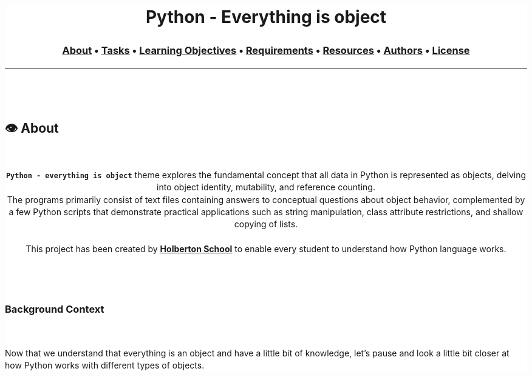 
<h1 align="center"> Python - Everything is object </h1>


<h3 align="center">
<a href="https://github.com/RazikaBengana/holbertonschool-higher_level_programming/tree/main/python-everything_is_object#eye-about">About</a> •
<a href="https://github.com/RazikaBengana/holbertonschool-higher_level_programming/tree/main/python-everything_is_object#hammer_and_wrench-tasks">Tasks</a> •
<a href="https://github.com/RazikaBengana/holbertonschool-higher_level_programming/tree/main/python-everything_is_object#memo-learning-objectives">Learning Objectives</a> •
<a href="https://github.com/RazikaBengana/holbertonschool-higher_level_programming/tree/main/python-everything_is_object#computer-requirements">Requirements</a> •
<a href="https://github.com/RazikaBengana/holbertonschool-higher_level_programming/tree/main/python-everything_is_object#mag_right-resources">Resources</a> •
<a href="https://github.com/RazikaBengana/holbertonschool-higher_level_programming/tree/main/python-everything_is_object#bust_in_silhouette-authors">Authors</a> •
<a href="https://github.com/RazikaBengana/holbertonschool-higher_level_programming/tree/main/python-everything_is_object#octocat-license">License</a>
</h3>

---



<br>
<br>

## :eye: About

<br>

<div align="center">

**`Python - everything is object`** theme explores the fundamental concept that all data in Python is represented as objects, delving into object identity, mutability, and reference counting.
<br>
The programs primarily consist of text files containing answers to conceptual questions about object behavior, complemented by a few Python scripts that demonstrate practical applications such as string manipulation, class attribute restrictions, and shallow copying of lists.
<br>
<br>
This project has been created by **[Holberton School](https://www.holbertonschool.com/about-holberton)** to enable every student to understand how Python language works.

</div>

<br>
<br>

### Background Context

<br>

Now that we understand that everything is an object and have a little bit of knowledge, let’s pause and look a little bit closer at how Python works with different types of objects.
